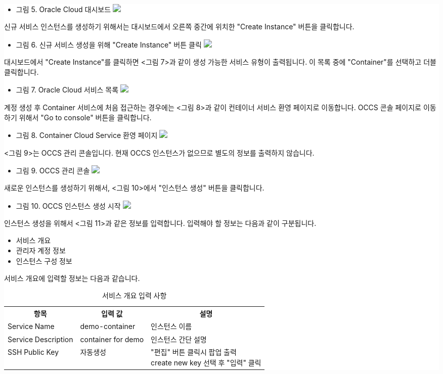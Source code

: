 - 그림 5. Oracle Cloud 대시보드
![](https://oracloud-kr-teamrepo.github.io/2017/03/occs_new_inst/occs-050.jpg)

신규 서비스 인스턴스를 생성하기 위해서는 대시보드에서 오른쪽 중간에 위치한 "Create Instance" 버튼을 클릭합니다.

- 그림 6. 신규 서비스 생성을 위해  "Create Instance" 버튼 클릭
![](https://oracloud-kr-teamrepo.github.io/2017/03/occs_new_inst/occs-060.jpg)

대시보드에서 "Create Instance"를 클릭하면 <그림 7>과 같이 생성 가능한 서비스 유형이 출력됩니다. 이 목록 중에 "Container"를 선택하고 더블 클릭합니다.

- 그림 7. Oracle Cloud 서비스 목록
![](https://oracloud-kr-teamrepo.github.io/2017/03/occs_new_inst/occs-070.jpg)

계정 생성 후 Container 서비스에 처음 접근하는 경우에는 <그림 8>과 같이 컨테이너 서비스 환영 페이지로 이동합니다. OCCS 콘솔 페이지로 이동하기 위해서 "Go to console" 버튼을 클릭합니다.   

- 그림 8. Container Cloud Service 환영 페이지
![](https://oracloud-kr-teamrepo.github.io/2017/03/occs_new_inst/occs-080.jpg)

<그림 9>는 OCCS 관리 콘솔입니다. 현재 OCCS 인스턴스가 없으므로 별도의 정보를 출력하지 않습니다.

- 그림 9. OCCS 관리 콘솔
![](https://oracloud-kr-teamrepo.github.io/2017/03/occs_new_inst/occs-090.jpg)

새로운 인스턴스를 생성하기 위해서, <그림 10>에서 "인스턴스 생성" 버튼을 클릭합니다.

- 그림 10. OCCS 인스턴스 생성 시작
![](https://oracloud-kr-teamrepo.github.io/2017/03/occs_new_inst/occs-100.jpg)

인스턴스 생성을 위해서 <그림 11>과 같은 정보를 입력합니다. 입력해야 할 정보는 다음과 같이 구분됩니다.

- 서비스 개요
- 관리자 계정 정보
- 인스턴스 구성 정보

서비스 개요에 입력할 정보는 다음과 같습니다.

<table>
<caption>서비스 개요 입력 사항</caption>
<tr>
  <th>항목</th>
  <th>입력 값</th>
  <th>설명</th>
</tr>
<tr>
  <td>Service Name</td>
  <td>demo-container</td>
  <td>인스턴스 이름</td>
</tr>
<tr>
  <td>Service Description</td>
  <td>container for demo</td>
  <td>인스턴스 간단 설명</td>
</tr>
<tr>
  <td>SSH Public Key</td>
  <td>자동생성</td>
  <td>"편집" 버튼 클릭시 팝업 출력 <br> create new key 선택 후 "입력" 클릭</td>
</tr>
</table>
